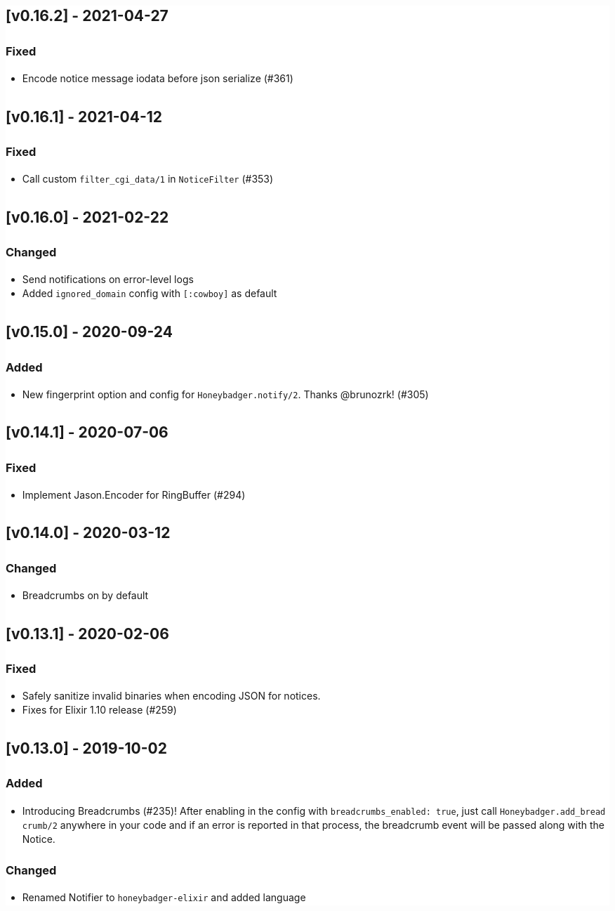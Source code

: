 ## [v0.16.2] - 2021-04-27
### Fixed
- Encode notice message iodata before json serialize (#361)

## [v0.16.1] - 2021-04-12
### Fixed
- Call custom `filter_cgi_data/1` in `NoticeFilter` (#353)

## [v0.16.0] - 2021-02-22
### Changed
- Send notifications on error-level logs
- Added `ignored_domain` config with `[:cowboy]` as default

## [v0.15.0] - 2020-09-24
### Added
- New fingerprint option and config for `Honeybadger.notify/2`. Thanks @brunozrk! (#305)

## [v0.14.1] - 2020-07-06
### Fixed
- Implement Jason.Encoder for RingBuffer (#294)

## [v0.14.0] - 2020-03-12
### Changed
- Breadcrumbs on by default

## [v0.13.1] - 2020-02-06
### Fixed
- Safely sanitize invalid binaries when encoding JSON for notices.
- Fixes for Elixir 1.10 release (#259)

## [v0.13.0] - 2019-10-02
### Added
- Introducing Breadcrumbs (#235)! After enabling in the config with
  `breadcrumbs_enabled: true`, just call `Honeybadger.add_breadcrumb/2`
  anywhere in your code and if an error is reported in that process, the
  breadcrumb event will be passed along with the Notice.

### Changed
- Renamed Notifier to `honeybadger-elixir` and added language
